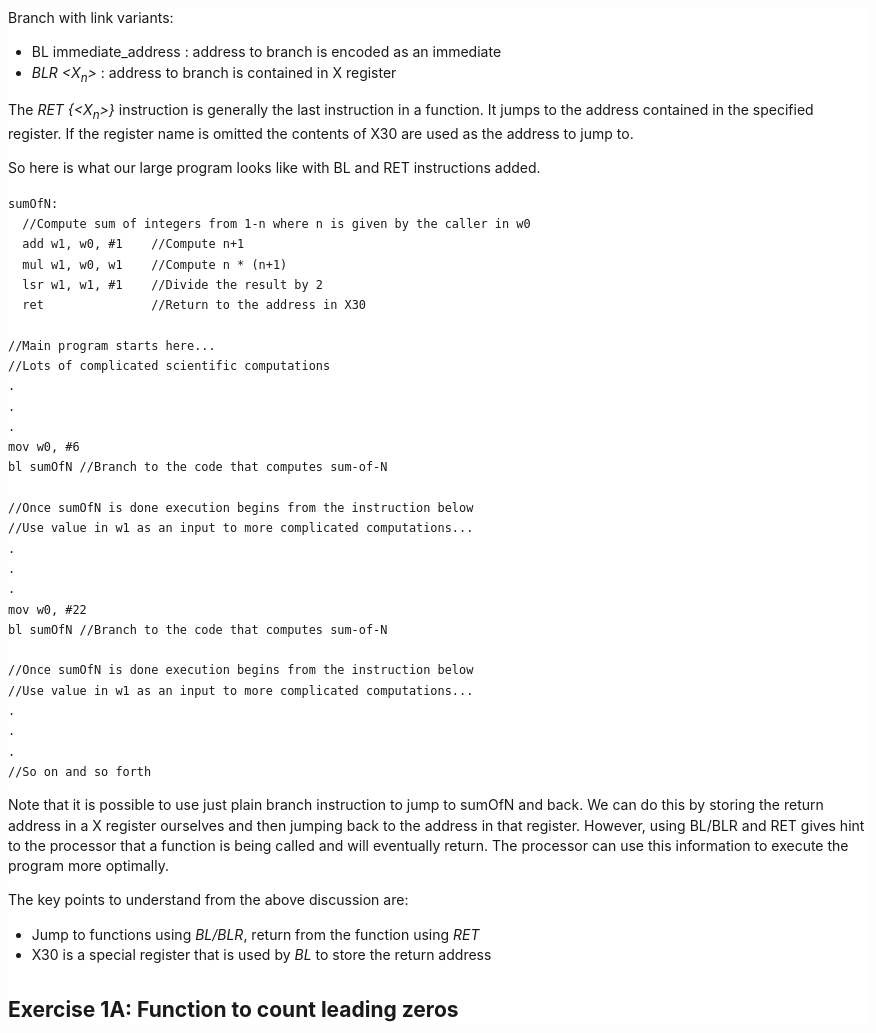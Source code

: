 Branch with link variants:
 - BL immediate_address  : address to branch is encoded as an immediate
 - *BLR <X<sub>n</sub>>*   : address to branch is contained in X register

The *RET {<X<sub>n</sub>>}* instruction is generally the last instruction in a function. It jumps to the address contained in the specified register. If the register name is omitted the contents of X30 are used as the address to jump to.

So here is what our large program looks like with BL and RET instructions added.

```armasm
sumOfN:
  //Compute sum of integers from 1-n where n is given by the caller in w0
  add w1, w0, #1    //Compute n+1
  mul w1, w0, w1    //Compute n * (n+1)
  lsr w1, w1, #1    //Divide the result by 2
  ret               //Return to the address in X30

//Main program starts here...
//Lots of complicated scientific computations
.
.
.
mov w0, #6
bl sumOfN //Branch to the code that computes sum-of-N

//Once sumOfN is done execution begins from the instruction below
//Use value in w1 as an input to more complicated computations...
.
.
.
mov w0, #22
bl sumOfN //Branch to the code that computes sum-of-N

//Once sumOfN is done execution begins from the instruction below
//Use value in w1 as an input to more complicated computations...
.
.
.
//So on and so forth

```

Note that it is possible to use just plain branch instruction to jump to sumOfN and back. We can do this by storing the return address in a X register ourselves and then jumping back to the address in that register. However, using BL/BLR and RET gives hint to the processor that a function is being called and will eventually return. The processor can use this information to execute the program more optimally.

The key points to understand from the above discussion are:
- Jump to functions using *BL/BLR*, return from the function using *RET*
- X30 is a special register that is used by *BL* to store the return address

## Exercise 1A: Function to count leading zeros
